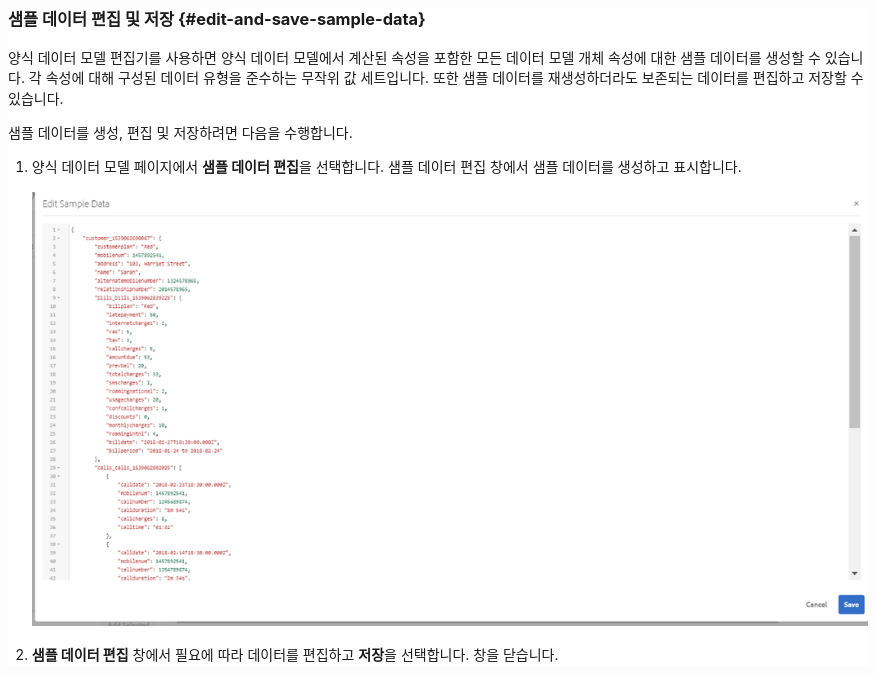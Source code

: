 ### 샘플 데이터 편집 및 저장 {#edit-and-save-sample-data}

양식 데이터 모델 편집기를 사용하면 양식 데이터 모델에서 계산된 속성을 포함한 모든 데이터 모델 개체 속성에 대한 샘플 데이터를 생성할 수 있습니다. 각 속성에 대해 구성된 데이터 유형을 준수하는 무작위 값 세트입니다. 또한 샘플 데이터를 재생성하더라도 보존되는 데이터를 편집하고 저장할 수 있습니다.

샘플 데이터를 생성, 편집 및 저장하려면 다음을 수행합니다.

1. 양식 데이터 모델 페이지에서 **샘플 데이터 편집**&#x200B;을 선택합니다. 샘플 데이터 편집 창에서 샘플 데이터를 생성하고 표시합니다.

   ![샘플 데이터 편집](assets/edit_sample_data_new.png)

1. **샘플 데이터 편집** 창에서 필요에 따라 데이터를 편집하고 **저장**&#x200B;을 선택합니다. 창을 닫습니다.
